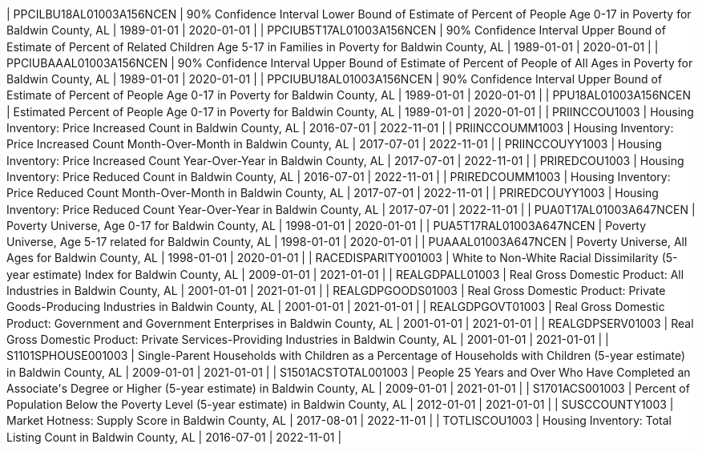 | PPCILBU18AL01003A156NCEN  | 90% Confidence Interval Lower Bound of Estimate of Percent of People Age 0-17 in Poverty for Baldwin County, AL                                                             | 1989-01-01          | 2020-01-01        |
| PPCIUB5T17AL01003A156NCEN | 90% Confidence Interval Upper Bound of Estimate of Percent of Related Children Age 5-17 in Families in Poverty for Baldwin County, AL                                       | 1989-01-01          | 2020-01-01        |
| PPCIUBAAAL01003A156NCEN   | 90% Confidence Interval Upper Bound of Estimate of Percent of People of All Ages in Poverty for Baldwin County, AL                                                          | 1989-01-01          | 2020-01-01        |
| PPCIUBU18AL01003A156NCEN  | 90% Confidence Interval Upper Bound of Estimate of Percent of People Age 0-17 in Poverty for Baldwin County, AL                                                             | 1989-01-01          | 2020-01-01        |
| PPU18AL01003A156NCEN      | Estimated Percent of People Age 0-17 in Poverty for Baldwin County, AL                                                                                                      | 1989-01-01          | 2020-01-01        |
| PRIINCCOU1003             | Housing Inventory: Price Increased Count in Baldwin County, AL                                                                                                              | 2016-07-01          | 2022-11-01        |
| PRIINCCOUMM1003           | Housing Inventory: Price Increased Count Month-Over-Month in Baldwin County, AL                                                                                             | 2017-07-01          | 2022-11-01        |
| PRIINCCOUYY1003           | Housing Inventory: Price Increased Count Year-Over-Year in Baldwin County, AL                                                                                               | 2017-07-01          | 2022-11-01        |
| PRIREDCOU1003             | Housing Inventory: Price Reduced Count in Baldwin County, AL                                                                                                                | 2016-07-01          | 2022-11-01        |
| PRIREDCOUMM1003           | Housing Inventory: Price Reduced Count Month-Over-Month in Baldwin County, AL                                                                                               | 2017-07-01          | 2022-11-01        |
| PRIREDCOUYY1003           | Housing Inventory: Price Reduced Count Year-Over-Year in Baldwin County, AL                                                                                                 | 2017-07-01          | 2022-11-01        |
| PUA0T17AL01003A647NCEN    | Poverty Universe, Age 0-17 for Baldwin County, AL                                                                                                                           | 1998-01-01          | 2020-01-01        |
| PUA5T17RAL01003A647NCEN   | Poverty Universe, Age 5-17 related for Baldwin County, AL                                                                                                                   | 1998-01-01          | 2020-01-01        |
| PUAAAL01003A647NCEN       | Poverty Universe, All Ages for Baldwin County, AL                                                                                                                           | 1998-01-01          | 2020-01-01        |
| RACEDISPARITY001003       | White to Non-White Racial Dissimilarity (5-year estimate) Index for Baldwin County, AL                                                                                      | 2009-01-01          | 2021-01-01        |
| REALGDPALL01003           | Real Gross Domestic Product: All Industries in Baldwin County, AL                                                                                                           | 2001-01-01          | 2021-01-01        |
| REALGDPGOODS01003         | Real Gross Domestic Product: Private Goods-Producing Industries in Baldwin County, AL                                                                                       | 2001-01-01          | 2021-01-01        |
| REALGDPGOVT01003          | Real Gross Domestic Product: Government and Government Enterprises in Baldwin County, AL                                                                                    | 2001-01-01          | 2021-01-01        |
| REALGDPSERV01003          | Real Gross Domestic Product: Private Services-Providing Industries in Baldwin County, AL                                                                                    | 2001-01-01          | 2021-01-01        |
| S1101SPHOUSE001003        | Single-Parent Households with Children as a Percentage of Households with Children (5-year estimate) in Baldwin County, AL                                                  | 2009-01-01          | 2021-01-01        |
| S1501ACSTOTAL001003       | People 25 Years and Over Who Have Completed an Associate's Degree or Higher (5-year estimate) in Baldwin County, AL                                                         | 2009-01-01          | 2021-01-01        |
| S1701ACS001003            | Percent of Population Below the Poverty Level (5-year estimate) in Baldwin County, AL                                                                                       | 2012-01-01          | 2021-01-01        |
| SUSCCOUNTY1003            | Market Hotness: Supply Score in Baldwin County, AL                                                                                                                          | 2017-08-01          | 2022-11-01        |
| TOTLISCOU1003             | Housing Inventory: Total Listing Count in Baldwin County, AL                                                                                                                | 2016-07-01          | 2022-11-01        |